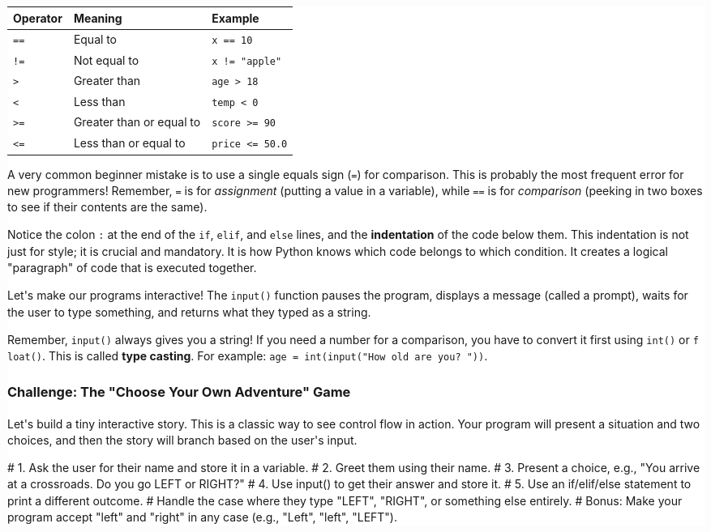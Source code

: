 | Operator | Meaning                  | Example          |
| :------- | :----------------------- | :--------------- |
| `==`     | Equal to                 | `x == 10`        |
| `!=`     | Not equal to             | `x != "apple"`   |
| `>`      | Greater than             | `age > 18`       |
| `<`      | Less than                | `temp < 0`       |
| `>=`     | Greater than or equal to | `score >= 90`    |
| `<=`     | Less than or equal to    | `price <= 50.0`  |

<Info>A very common beginner mistake is to use a single equals sign (`=`) for comparison. This is probably the most frequent error for new programmers! Remember, `=` is for *assignment* (putting a value in a variable), while `==` is for *comparison* (peeking in two boxes to see if their contents are the same).</Info>

Notice the colon `:` at the end of the `if`, `elif`, and `else` lines, and the **indentation** of the code below them. This indentation is not just for style; it is crucial and mandatory. It is how Python knows which code belongs to which condition. It creates a logical "paragraph" of code that is executed together.

Let's make our programs interactive! The `input()` function pauses the program, displays a message (called a prompt), waits for the user to type something, and returns what they typed as a string.

<Info>Remember, `input()` always gives you a string! If you need a number for a comparison, you have to convert it first using `int()` or `float()`. This is called **type casting**. For example: `age = int(input("How old are you? "))`.</Info>

### Challenge: The "Choose Your Own Adventure" Game
Let's build a tiny interactive story. This is a classic way to see control flow in action. Your program will present a situation and two choices, and then the story will branch based on the user's input.

<CodeEditor>
# 1. Ask the user for their name and store it in a variable.
# 2. Greet them using their name.
# 3. Present a choice, e.g., "You arrive at a crossroads. Do you go LEFT or RIGHT?"
# 4. Use input() to get their answer and store it.
# 5. Use an if/elif/else statement to print a different outcome.
#    Handle the case where they type "LEFT", "RIGHT", or something else entirely.
#    Bonus: Make your program accept "left" and "right" in any case (e.g., "Left", "left", "LEFT").
</CodeEditor>
